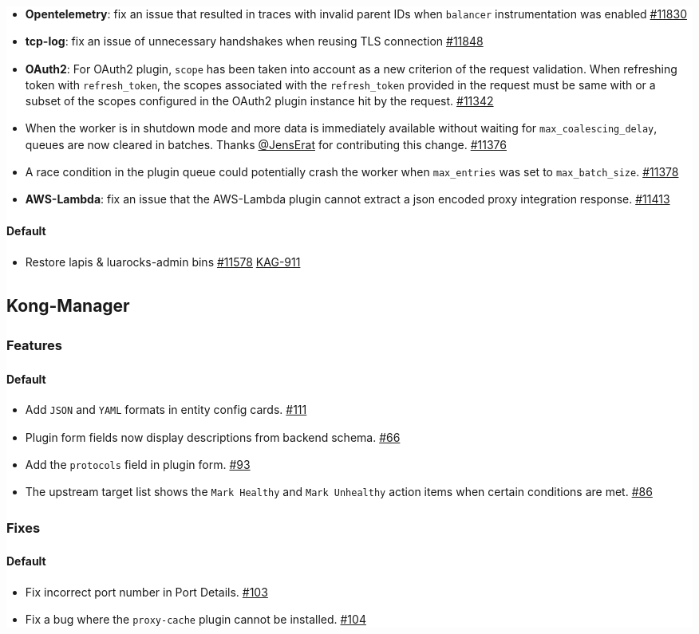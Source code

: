 - **Opentelemetry**: fix an issue that resulted in traces with invalid parent IDs when `balancer` instrumentation was enabled
  [#11830](https://github.com/Kong/kong/issues/11830)


- **tcp-log**: fix an issue of unnecessary handshakes when reusing TLS connection
  [#11848](https://github.com/Kong/kong/issues/11848)

- **OAuth2**: For OAuth2 plugin, `scope` has been taken into account as a new criterion of the request validation. When refreshing token with `refresh_token`, the scopes associated with the `refresh_token` provided in the request must be same with or a subset of the scopes configured in the OAuth2 plugin instance hit by the request.
  [#11342](https://github.com/Kong/kong/pull/11342)

- When the worker is in shutdown mode and more data is immediately available without waiting for `max_coalescing_delay`, queues are now cleared in batches.
  Thanks [@JensErat](https://github.com/JensErat) for contributing this change.
  [#11376](https://github.com/Kong/kong/pull/11376)

- A race condition in the plugin queue could potentially crash the worker when `max_entries` was set to `max_batch_size`.
  [#11378](https://github.com/Kong/kong/pull/11378)

- **AWS-Lambda**: fix an issue that the AWS-Lambda plugin cannot extract a json encoded proxy integration response.
  [#11413](https://github.com/Kong/kong/pull/11413)

#### Default

- Restore lapis & luarocks-admin bins
  [#11578](https://github.com/Kong/kong/issues/11578)
  [KAG-911](https://konghq.atlassian.net/browse/KAG-911)
## Kong-Manager






### Features
#### Default

- Add `JSON` and `YAML` formats in entity config cards.
  [#111](https://github.com/Kong/kong-manager/issues/111)


- Plugin form fields now display descriptions from backend schema.
  [#66](https://github.com/Kong/kong-manager/issues/66)


- Add the `protocols` field in plugin form.
  [#93](https://github.com/Kong/kong-manager/issues/93)


- The upstream target list shows the `Mark Healthy` and `Mark Unhealthy` action items when certain conditions are met.
  [#86](https://github.com/Kong/kong-manager/issues/86)


### Fixes
#### Default

- Fix incorrect port number in Port Details.
  [#103](https://github.com/Kong/kong-manager/issues/103)


- Fix a bug where the `proxy-cache` plugin cannot be installed.
  [#104](https://github.com/Kong/kong-manager/issues/104)

